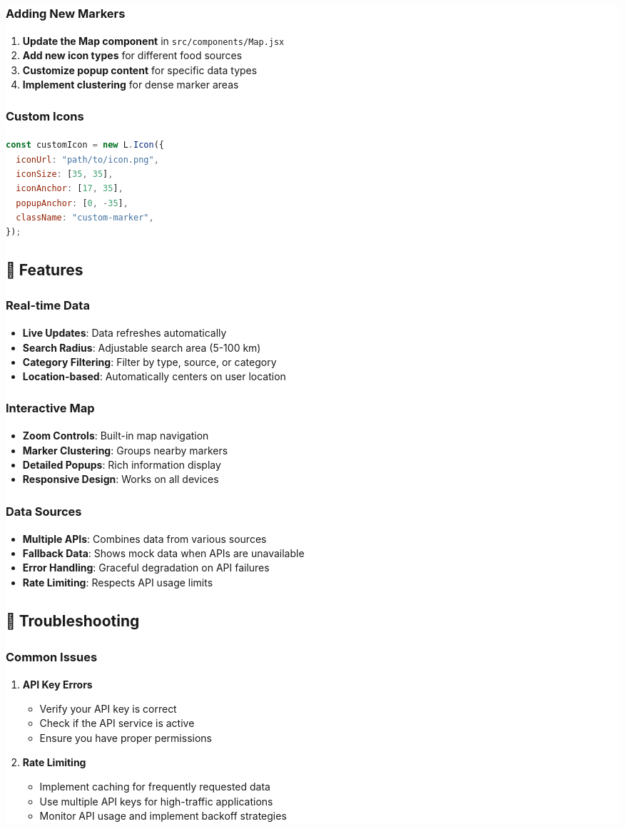 ### Adding New Markers
1. **Update the Map component** in `src/components/Map.jsx`
2. **Add new icon types** for different food sources
3. **Customize popup content** for specific data types
4. **Implement clustering** for dense marker areas

### Custom Icons
```javascript
const customIcon = new L.Icon({
  iconUrl: "path/to/icon.png",
  iconSize: [35, 35],
  iconAnchor: [17, 35],
  popupAnchor: [0, -35],
  className: "custom-marker",
});
```

## 📱 Features

### Real-time Data
- **Live Updates**: Data refreshes automatically
- **Search Radius**: Adjustable search area (5-100 km)
- **Category Filtering**: Filter by type, source, or category
- **Location-based**: Automatically centers on user location

### Interactive Map
- **Zoom Controls**: Built-in map navigation
- **Marker Clustering**: Groups nearby markers
- **Detailed Popups**: Rich information display
- **Responsive Design**: Works on all devices

### Data Sources
- **Multiple APIs**: Combines data from various sources
- **Fallback Data**: Shows mock data when APIs are unavailable
- **Error Handling**: Graceful degradation on API failures
- **Rate Limiting**: Respects API usage limits

## 🚨 Troubleshooting

### Common Issues

1. **API Key Errors**
   - Verify your API key is correct
   - Check if the API service is active
   - Ensure you have proper permissions

2. **Rate Limiting**
   - Implement caching for frequently requested data
   - Use multiple API keys for high-traffic applications
   - Monitor API usage and implement backoff strategies
